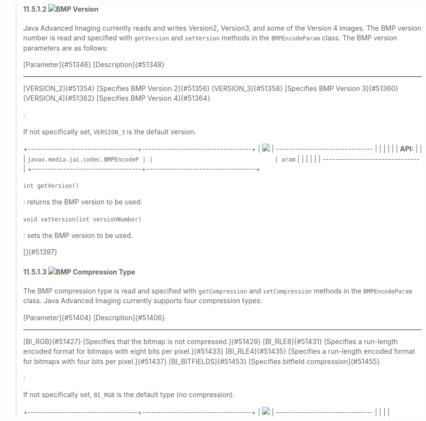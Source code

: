>
> #### 11.5.1.2 ![](shared/space.gif)BMP Version
>
> Java Advanced Imaging currently reads and writes Version2, Version3,
> and some of the Version 4 images. The BMP version number is read and
> specified with `getVersion` and `setVersion` methods in the
> `BMPEncodeParam` class. The BMP version parameters are as follows:
>
>   [Parameter]{#51346}    [Description]{#51348}
>   ---------------------- -----------------------------------
>   [VERSION\_2]{#51354}   [Specifies BMP Version 2]{#51356}
>   [VERSION\_3]{#51358}   [Specifies BMP Version 3]{#51360}
>   [VERSION\_4]{#51362}   [Specifies BMP Version 4]{#51364}
>
>   : 
>
> If not specifically set, `VERSION_3` is the default version.
>
> +-----------------------------------+-----------------------------------+
> | ![](shared/cistine.gif)           | -------------------------------   |
> |                                   |                                   |
> |                                   | **API:**                          |
> |                                   | `javax.media.jai.codec.BMPEncodeP |
> |                                   | aram`                             |
> |                                   |                                   |
> |                                   | -------------------------------   |
> +-----------------------------------+-----------------------------------+
>
>     int getVersion()
>
> :   returns the BMP version to be used.
>
> 
>
>     void setVersion(int versionNumber)
>
> :   sets the BMP version to be used.
>
> []{#51397}
>
> #### 11.5.1.3 ![](shared/space.gif)BMP Compression Type
>
> The BMP compression type is read and specified with `getCompression`
> and `setCompression` methods in the `BMPEncodeParam` class. Java
> Advanced Imaging currently supports four compression types:
>
>   [Parameter]{#51404}       [Description]{#51406}
>   ------------------------- ----------------------------------------------------------------------------------------
>   [BI\_RGB]{#51427}         [Specifies that the bitmap is not compressed.]{#51429}
>   [BI\_RLE8]{#51431}        [Specifies a run-length encoded format for bitmaps with eight bits per pixel.]{#51433}
>   [BI\_RLE4]{#51435}        [Specifies a run-length encoded format for bitmaps with four bits per pixel.]{#51437}
>   [BI\_BITFIELDS]{#51453}   [Specifies bitfield compression]{#51455}
>
>   : 
>
> If not specifically set, `BI_RGB` is the default type (no
> compression).
>
> +-----------------------------------+-----------------------------------+
> | ![](shared/cistine.gif)           | -------------------------------   |
> |                                   |                                   |
